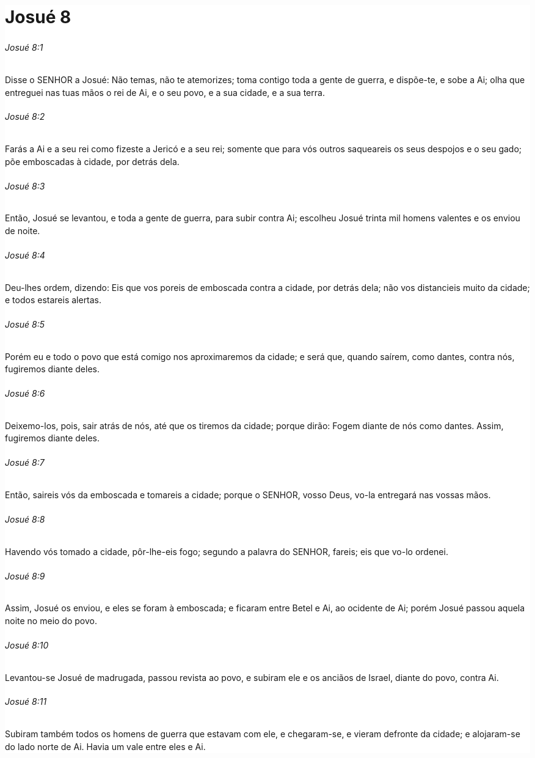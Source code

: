 # Josué 8

###### Josué 8:1

Disse o SENHOR a Josué: Não temas, não te atemorizes; toma contigo toda a gente de guerra, e dispõe-te, e sobe a Ai; olha que entreguei nas tuas mãos o rei de Ai, e o seu povo, e a sua cidade, e a sua terra.

###### Josué 8:2

Farás a Ai e a seu rei como fizeste a Jericó e a seu rei; somente que para vós outros saqueareis os seus despojos e o seu gado; põe emboscadas à cidade, por detrás dela.

###### Josué 8:3

Então, Josué se levantou, e toda a gente de guerra, para subir contra Ai; escolheu Josué trinta mil homens valentes e os enviou de noite.

###### Josué 8:4

Deu-lhes ordem, dizendo: Eis que vos poreis de emboscada contra a cidade, por detrás dela; não vos distancieis muito da cidade; e todos estareis alertas.

###### Josué 8:5

Porém eu e todo o povo que está comigo nos aproximaremos da cidade; e será que, quando saírem, como dantes, contra nós, fugiremos diante deles.

###### Josué 8:6

Deixemo-los, pois, sair atrás de nós, até que os tiremos da cidade; porque dirão: Fogem diante de nós como dantes. Assim, fugiremos diante deles.

###### Josué 8:7

Então, saireis vós da emboscada e tomareis a cidade; porque o SENHOR, vosso Deus, vo-la entregará nas vossas mãos.

###### Josué 8:8

Havendo vós tomado a cidade, pôr-lhe-eis fogo; segundo a palavra do SENHOR, fareis; eis que vo-lo ordenei.

###### Josué 8:9

Assim, Josué os enviou, e eles se foram à emboscada; e ficaram entre Betel e Ai, ao ocidente de Ai; porém Josué passou aquela noite no meio do povo.

###### Josué 8:10

Levantou-se Josué de madrugada, passou revista ao povo, e subiram ele e os anciãos de Israel, diante do povo, contra Ai.

###### Josué 8:11

Subiram também todos os homens de guerra que estavam com ele, e chegaram-se, e vieram defronte da cidade; e alojaram-se do lado norte de Ai. Havia um vale entre eles e Ai.
